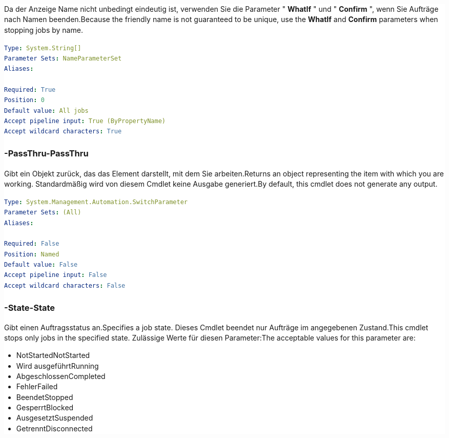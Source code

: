 <span data-ttu-id="50999-197">Da der Anzeige Name nicht unbedingt eindeutig ist, verwenden Sie die Parameter " **WhatIf** " und " **Confirm** ", wenn Sie Aufträge nach Namen beenden.</span><span class="sxs-lookup"><span data-stu-id="50999-197">Because the friendly name is not guaranteed to be unique, use the **WhatIf** and **Confirm** parameters when stopping jobs by name.</span></span>

```yaml
Type: System.String[]
Parameter Sets: NameParameterSet
Aliases:

Required: True
Position: 0
Default value: All jobs
Accept pipeline input: True (ByPropertyName)
Accept wildcard characters: True
```

### <span data-ttu-id="50999-198">-PassThru</span><span class="sxs-lookup"><span data-stu-id="50999-198">-PassThru</span></span>

<span data-ttu-id="50999-199">Gibt ein Objekt zurück, das das Element darstellt, mit dem Sie arbeiten.</span><span class="sxs-lookup"><span data-stu-id="50999-199">Returns an object representing the item with which you are working.</span></span> <span data-ttu-id="50999-200">Standardmäßig wird von diesem Cmdlet keine Ausgabe generiert.</span><span class="sxs-lookup"><span data-stu-id="50999-200">By default, this cmdlet does not generate any output.</span></span>

```yaml
Type: System.Management.Automation.SwitchParameter
Parameter Sets: (All)
Aliases:

Required: False
Position: Named
Default value: False
Accept pipeline input: False
Accept wildcard characters: False
```

### <span data-ttu-id="50999-201">-State</span><span class="sxs-lookup"><span data-stu-id="50999-201">-State</span></span>

<span data-ttu-id="50999-202">Gibt einen Auftragsstatus an.</span><span class="sxs-lookup"><span data-stu-id="50999-202">Specifies a job state.</span></span> <span data-ttu-id="50999-203">Dieses Cmdlet beendet nur Aufträge im angegebenen Zustand.</span><span class="sxs-lookup"><span data-stu-id="50999-203">This cmdlet stops only jobs in the specified state.</span></span> <span data-ttu-id="50999-204">Zulässige Werte für diesen Parameter:</span><span class="sxs-lookup"><span data-stu-id="50999-204">The acceptable values for this parameter are:</span></span>

- <span data-ttu-id="50999-205">NotStarted</span><span class="sxs-lookup"><span data-stu-id="50999-205">NotStarted</span></span>
- <span data-ttu-id="50999-206">Wird ausgeführt</span><span class="sxs-lookup"><span data-stu-id="50999-206">Running</span></span>
- <span data-ttu-id="50999-207">Abgeschlossen</span><span class="sxs-lookup"><span data-stu-id="50999-207">Completed</span></span>
- <span data-ttu-id="50999-208">Fehler</span><span class="sxs-lookup"><span data-stu-id="50999-208">Failed</span></span>
- <span data-ttu-id="50999-209">Beendet</span><span class="sxs-lookup"><span data-stu-id="50999-209">Stopped</span></span>
- <span data-ttu-id="50999-210">Gesperrt</span><span class="sxs-lookup"><span data-stu-id="50999-210">Blocked</span></span>
- <span data-ttu-id="50999-211">Ausgesetzt</span><span class="sxs-lookup"><span data-stu-id="50999-211">Suspended</span></span>
- <span data-ttu-id="50999-212">Getrennt</span><span class="sxs-lookup"><span data-stu-id="50999-212">Disconnected</span></span>